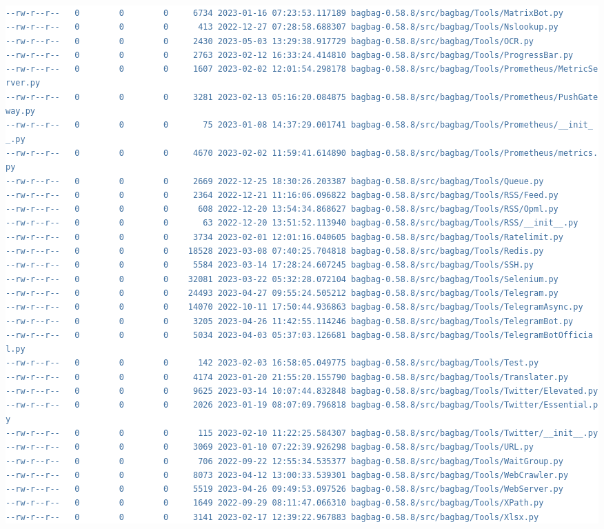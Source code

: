 ```diff
--rw-r--r--   0        0        0     6734 2023-01-16 07:23:53.117189 bagbag-0.58.8/src/bagbag/Tools/MatrixBot.py
--rw-r--r--   0        0        0      413 2022-12-27 07:28:58.688307 bagbag-0.58.8/src/bagbag/Tools/Nslookup.py
--rw-r--r--   0        0        0     2430 2023-05-03 13:29:38.917729 bagbag-0.58.8/src/bagbag/Tools/OCR.py
--rw-r--r--   0        0        0     2763 2023-02-12 16:33:24.414810 bagbag-0.58.8/src/bagbag/Tools/ProgressBar.py
--rw-r--r--   0        0        0     1607 2023-02-02 12:01:54.298178 bagbag-0.58.8/src/bagbag/Tools/Prometheus/MetricServer.py
--rw-r--r--   0        0        0     3281 2023-02-13 05:16:20.084875 bagbag-0.58.8/src/bagbag/Tools/Prometheus/PushGateway.py
--rw-r--r--   0        0        0       75 2023-01-08 14:37:29.001741 bagbag-0.58.8/src/bagbag/Tools/Prometheus/__init__.py
--rw-r--r--   0        0        0     4670 2023-02-02 11:59:41.614890 bagbag-0.58.8/src/bagbag/Tools/Prometheus/metrics.py
--rw-r--r--   0        0        0     2669 2022-12-25 18:30:26.203387 bagbag-0.58.8/src/bagbag/Tools/Queue.py
--rw-r--r--   0        0        0     2364 2022-12-21 11:16:06.096822 bagbag-0.58.8/src/bagbag/Tools/RSS/Feed.py
--rw-r--r--   0        0        0      608 2022-12-20 13:54:34.868627 bagbag-0.58.8/src/bagbag/Tools/RSS/Opml.py
--rw-r--r--   0        0        0       63 2022-12-20 13:51:52.113940 bagbag-0.58.8/src/bagbag/Tools/RSS/__init__.py
--rw-r--r--   0        0        0     3734 2023-02-01 12:01:16.040605 bagbag-0.58.8/src/bagbag/Tools/Ratelimit.py
--rw-r--r--   0        0        0    18528 2023-03-08 07:40:25.704818 bagbag-0.58.8/src/bagbag/Tools/Redis.py
--rw-r--r--   0        0        0     5584 2023-03-14 17:28:24.607245 bagbag-0.58.8/src/bagbag/Tools/SSH.py
--rw-r--r--   0        0        0    32081 2023-03-22 05:32:28.072104 bagbag-0.58.8/src/bagbag/Tools/Selenium.py
--rw-r--r--   0        0        0    24493 2023-04-27 09:55:24.505212 bagbag-0.58.8/src/bagbag/Tools/Telegram.py
--rw-r--r--   0        0        0    14070 2022-10-11 17:50:44.936863 bagbag-0.58.8/src/bagbag/Tools/TelegramAsync.py
--rw-r--r--   0        0        0     3205 2023-04-26 11:42:55.114246 bagbag-0.58.8/src/bagbag/Tools/TelegramBot.py
--rw-r--r--   0        0        0     5034 2023-04-03 05:37:03.126681 bagbag-0.58.8/src/bagbag/Tools/TelegramBotOfficial.py
--rw-r--r--   0        0        0      142 2023-02-03 16:58:05.049775 bagbag-0.58.8/src/bagbag/Tools/Test.py
--rw-r--r--   0        0        0     4174 2023-01-20 21:55:20.155790 bagbag-0.58.8/src/bagbag/Tools/Translater.py
--rw-r--r--   0        0        0     9625 2023-03-14 10:07:44.832848 bagbag-0.58.8/src/bagbag/Tools/Twitter/Elevated.py
--rw-r--r--   0        0        0     2026 2023-01-19 08:07:09.796818 bagbag-0.58.8/src/bagbag/Tools/Twitter/Essential.py
--rw-r--r--   0        0        0      115 2023-02-10 11:22:25.584307 bagbag-0.58.8/src/bagbag/Tools/Twitter/__init__.py
--rw-r--r--   0        0        0     3069 2023-01-10 07:22:39.926298 bagbag-0.58.8/src/bagbag/Tools/URL.py
--rw-r--r--   0        0        0      706 2022-09-22 12:55:34.535377 bagbag-0.58.8/src/bagbag/Tools/WaitGroup.py
--rw-r--r--   0        0        0     8073 2023-04-12 13:00:33.539301 bagbag-0.58.8/src/bagbag/Tools/WebCrawler.py
--rw-r--r--   0        0        0     5519 2023-04-26 09:49:53.097526 bagbag-0.58.8/src/bagbag/Tools/WebServer.py
--rw-r--r--   0        0        0     1649 2022-09-29 08:11:47.066310 bagbag-0.58.8/src/bagbag/Tools/XPath.py
--rw-r--r--   0        0        0     3141 2023-02-17 12:39:22.967883 bagbag-0.58.8/src/bagbag/Tools/Xlsx.py
```